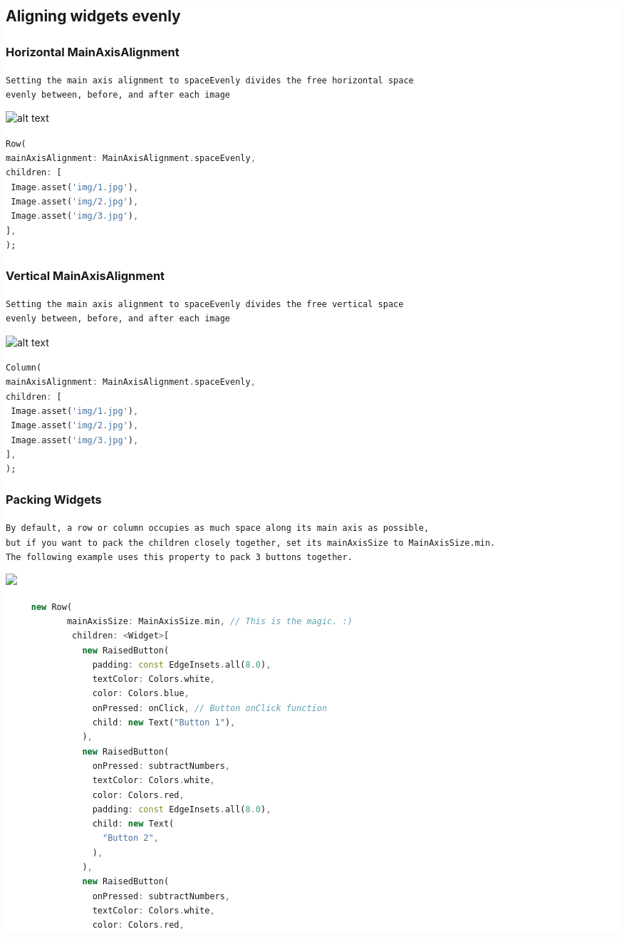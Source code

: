 ## Aligning widgets evenly
  ###   Horizontal MainAxisAlignment
    Setting the main axis alignment to spaceEvenly divides the free horizontal space 
    evenly between, before, and after each image
  ![alt text](https://github.com/Temidtech/Flutter-Cheat-Sheet/blob/master/screenshots/img1.PNG)
   ```dart
   Row(
  mainAxisAlignment: MainAxisAlignment.spaceEvenly,
  children: [
    Image.asset('img/1.jpg'),
    Image.asset('img/2.jpg'),
    Image.asset('img/3.jpg'),
  ],
);
   ```
 ###   Vertical MainAxisAlignment
    Setting the main axis alignment to spaceEvenly divides the free vertical space 
    evenly between, before, and after each image
  ![alt text](https://github.com/Temidtech/Flutter-Cheat-Sheet/blob/master/screenshots/img2.PNG)
   ```dart
   Column(
  mainAxisAlignment: MainAxisAlignment.spaceEvenly,
  children: [
    Image.asset('img/1.jpg'),
    Image.asset('img/2.jpg'),
    Image.asset('img/3.jpg'),
  ],
);
 ```
 ###   Packing Widgets
    By default, a row or column occupies as much space along its main axis as possible,
    but if you want to pack the children closely together, set its mainAxisSize to MainAxisSize.min. 
    The following example uses this property to pack 3 buttons together.
    
 <img src="https://github.com/Temidtech/Flutter-Cheat-Sheet/blob/master/screenshots/Packing-widget.png" width="280"/> 
   
   ```dart
        new Row(
               mainAxisSize: MainAxisSize.min, // This is the magic. :)
                children: <Widget>[
                  new RaisedButton(
                    padding: const EdgeInsets.all(8.0),
                    textColor: Colors.white,
                    color: Colors.blue,
                    onPressed: onClick, // Button onClick function
                    child: new Text("Button 1"),
                  ),
                  new RaisedButton(
                    onPressed: subtractNumbers,
                    textColor: Colors.white,
                    color: Colors.red,
                    padding: const EdgeInsets.all(8.0),
                    child: new Text(
                      "Button 2",
                    ),
                  ),
                  new RaisedButton(
                    onPressed: subtractNumbers,
                    textColor: Colors.white,
                    color: Colors.red,
   ```